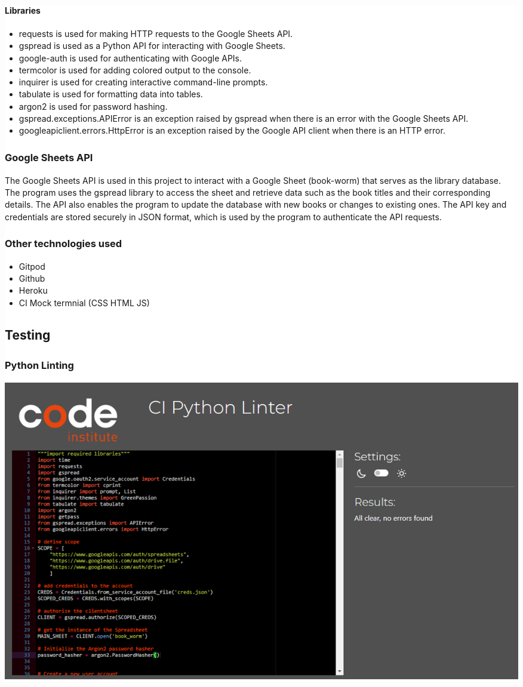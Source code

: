 #### Libraries

- requests is used for making HTTP requests to the Google Sheets API.
- gspread is used as a Python API for interacting with Google Sheets.
- google-auth is used for authenticating with Google APIs.
- termcolor is used for adding colored output to the console.
- inquirer is used for creating interactive command-line prompts.
- tabulate is used for formatting data into tables.
- argon2 is used for password hashing.
- gspread.exceptions.APIError is an exception raised by gspread when there is an error with the Google Sheets API.
- googleapiclient.errors.HttpError is an exception raised by the Google API client when there is an HTTP error.

### Google Sheets API

The Google Sheets API is used in this project to interact with a Google Sheet (book-worm) that serves as the library database. The program uses the gspread library to access the sheet and retrieve data such as the book titles and their corresponding details. The API also enables the program to update the database with new books or changes to existing ones. The API key and credentials are stored securely in JSON format, which is used by the program to authenticate the API requests.

### Other technologies used

- Gitpod
- Github
- Heroku
- CI Mock termnial (CSS HTML JS)

## Testing

### Python Linting

![linter-results](./screenshots/py-linter.png "Python linter results")
